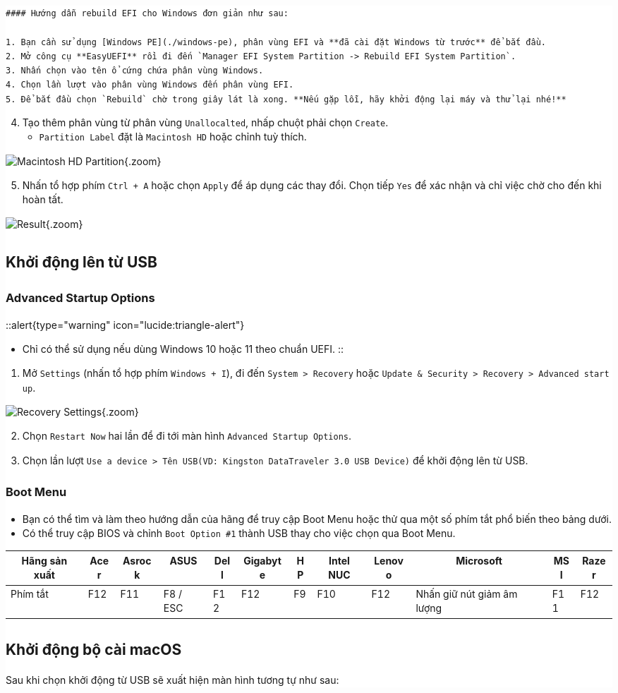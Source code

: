     #### Hướng dẫn rebuild EFI cho Windows đơn giản như sau:

    1. Bạn cần sử dụng [Windows PE](./windows-pe), phân vùng EFI và **đã cài đặt Windows từ trước** để bắt đầu.
    2. Mở công cụ **EasyUEFI** rồi đi đến `Manager EFI System Partition -> Rebuild EFI System Partition`.
    3. Nhấn chọn vào tên ổ cứng chứa phân vùng Windows.
    4. Chọn lần lượt vào phân vùng Windows đến phân vùng EFI.
    5. Để bắt đầu chọn `Rebuild` chờ trong giây lát là xong. **Nếu gặp lỗi, hãy khởi động lại máy và thử lại nhé!**

4. Tạo thêm phân vùng từ phân vùng `Unallocalted`, nhấp chuột phải chọn `Create`.
    - `Partition Label` đặt là `Macintosh HD` hoặc chỉnh tuỳ thích.

![Macintosh HD Partition](https://i.imgur.com/9r3AJ9u.png){.zoom}

5. Nhấn tổ hợp phím `Ctrl + A` hoặc chọn `Apply` để áp dụng các thay đổi. Chọn tiếp `Yes` để xác nhận và chỉ việc chờ cho đến khi hoàn tất.

![Result](https://i.imgur.com/b52HzHh.png){.zoom}

## Khởi động lên từ USB

### Advanced Startup Options

::alert{type="warning" icon="lucide:triangle-alert"}
- Chỉ có thể sử dụng nếu dùng Windows 10 hoặc 11 theo chuẩn UEFI.
::

1. Mở `Settings` (nhấn tổ hợp phím `Windows + I`), đi đến `System > Recovery` hoặc `Update & Security > Recovery > Advanced startup`.

![Recovery Settings](https://i.imgur.com/NVxxxJn.png){.zoom}

2. Chọn `Restart Now` hai lần để đi tới màn hình `Advanced Startup Options`.

3. Chọn lần lượt `Use a device > Tên USB(VD: Kingston DataTraveler 3.0 USB Device)` để khởi động lên từ USB.

### Boot Menu

- Bạn có thể tìm và làm theo hướng dẫn của hãng để truy cập Boot Menu hoặc thử qua một số phím tắt phổ biến theo bảng dưới.
- Có thể truy cập BIOS và chỉnh `Boot Option #1` thành USB thay cho việc chọn qua Boot Menu.

| Hãng sản xuất | Acer | Asrock | ASUS | Dell | Gigabyte | HP | Intel NUC | Lenovo | Microsoft | MSI | Razer |
| ------------- | ---- | ------ | ---- | ---- | -------- | -- | --------- | ------ | --------- | --- | ----- |
| Phím tắt | F12 | F11 | F8 / ESC | F12 | F12 | F9 | F10 | F12 | Nhấn giữ nút giảm âm lượng | F11 | F12 |

## Khởi động bộ cài macOS

Sau khi chọn khởi động từ USB sẽ xuất hiện màn hình tương tự như sau:

